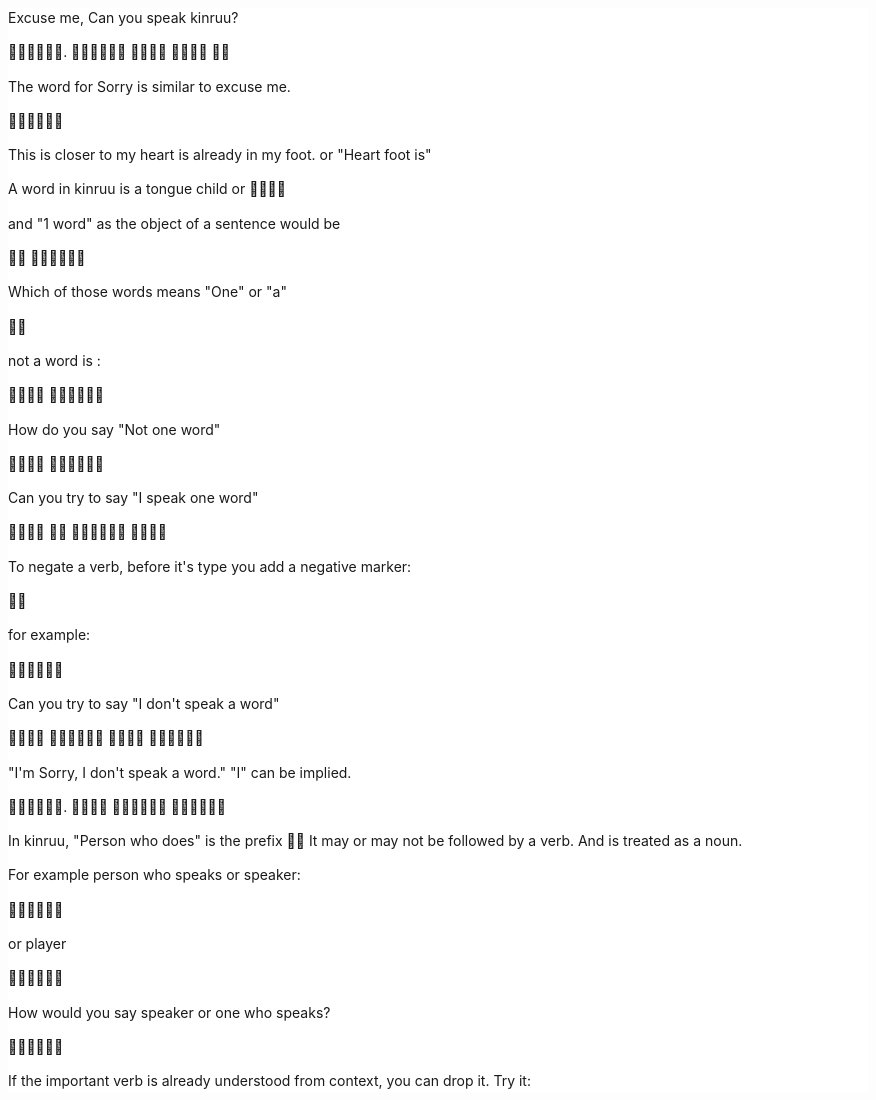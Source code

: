 Excuse me, Can you speak kinruu?

.    

The word for Sorry is similar to excuse me.



This is closer to my heart is already in my foot. or "Heart foot is"

A word in kinruu is a tongue child or


and "1 word" as the object of a sentence would be

 

Which of those words means "One" or "a"



not a word is :

 

How do you say "Not one word"

 

Can you try to say "I speak one word"

   

To negate a verb, before it's type you add a negative marker:



for example:



Can you try to say "I don't speak a word"

   

"I'm Sorry, I don't speak a word." "I" can be implied.

.   

In kinruu, "Person who does" is the prefix  It may or may not be followed by a verb. And is treated as a noun.

For example person who speaks or speaker:



or player



How would you say speaker or one who speaks?



If the important verb is already understood from context, you can drop it. Try it:
